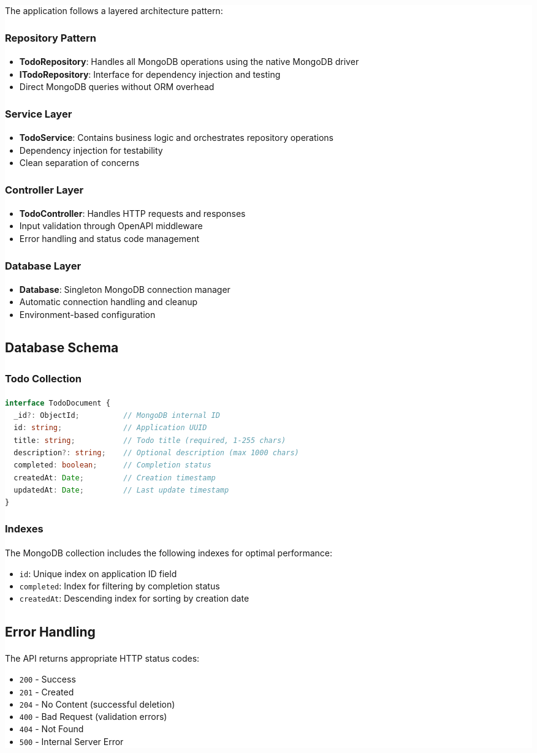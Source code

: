 The application follows a layered architecture pattern:

### Repository Pattern
- **TodoRepository**: Handles all MongoDB operations using the native MongoDB driver
- **ITodoRepository**: Interface for dependency injection and testing
- Direct MongoDB queries without ORM overhead

### Service Layer
- **TodoService**: Contains business logic and orchestrates repository operations
- Dependency injection for testability
- Clean separation of concerns

### Controller Layer
- **TodoController**: Handles HTTP requests and responses
- Input validation through OpenAPI middleware
- Error handling and status code management

### Database Layer
- **Database**: Singleton MongoDB connection manager
- Automatic connection handling and cleanup
- Environment-based configuration

## Database Schema

### Todo Collection

```typescript
interface TodoDocument {
  _id?: ObjectId;          // MongoDB internal ID
  id: string;              // Application UUID
  title: string;           // Todo title (required, 1-255 chars)
  description?: string;    // Optional description (max 1000 chars)
  completed: boolean;      // Completion status
  createdAt: Date;         // Creation timestamp
  updatedAt: Date;         // Last update timestamp
}
```

### Indexes

The MongoDB collection includes the following indexes for optimal performance:
- `id`: Unique index on application ID field
- `completed`: Index for filtering by completion status
- `createdAt`: Descending index for sorting by creation date

## Error Handling

The API returns appropriate HTTP status codes:

- `200` - Success
- `201` - Created
- `204` - No Content (successful deletion)
- `400` - Bad Request (validation errors)
- `404` - Not Found
- `500` - Internal Server Error
